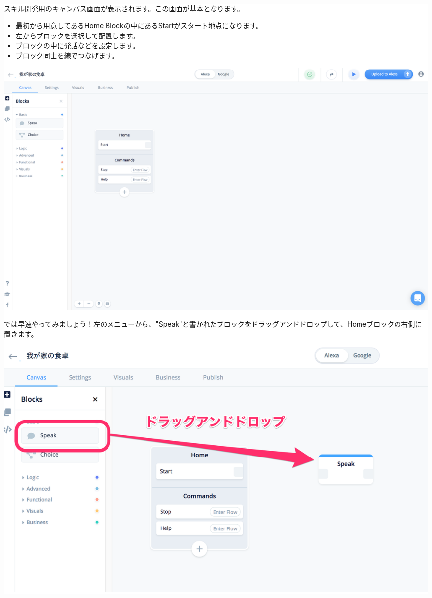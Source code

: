 スキル開発用のキャンバス画面が表示されます。この画面が基本となります。

- 最初から用意してあるHome Blockの中にあるStartがスタート地点になります。
- 左からブロックを選択して配置します。
- ブロックの中に発話などを設定します。
- ブロック同士を線でつなげます。

![s009](images/s009.png)

では早速やってみましょう！左のメニューから、"Speak"と書かれたブロックをドラッグアンドドロップして、Homeブロックの右側に置きます。

![s010](images/s010.png)
